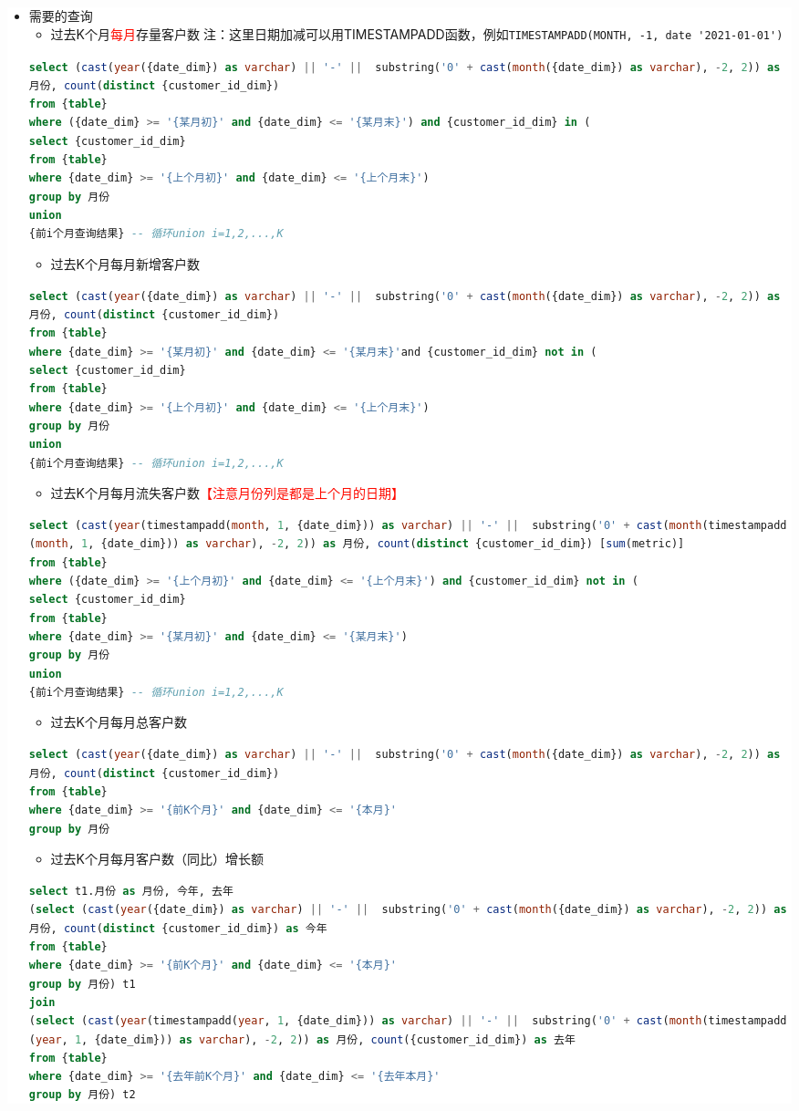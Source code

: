 - 需要的查询
    - 过去K个月<font color=ferrari>每月</font>存量客户数
    注：这里日期加减可以用TIMESTAMPADD函数，例如`TIMESTAMPADD(MONTH, -1, date '2021-01-01') `
    ```sql
    select (cast(year({date_dim}) as varchar) || '-' ||  substring('0' + cast(month({date_dim}) as varchar), -2, 2)) as 月份, count(distinct {customer_id_dim})
    from {table}
    where ({date_dim} >= '{某月初}' and {date_dim} <= '{某月末}') and {customer_id_dim} in (
    select {customer_id_dim}
    from {table}
    where {date_dim} >= '{上个月初}' and {date_dim} <= '{上个月末}')
    group by 月份
    union
    {前i个月查询结果} -- 循环union i=1,2,...,K
    ```
    - 过去K个月每月新增客户数
    ```sql
    select (cast(year({date_dim}) as varchar) || '-' ||  substring('0' + cast(month({date_dim}) as varchar), -2, 2)) as 月份, count(distinct {customer_id_dim})
    from {table}
    where {date_dim} >= '{某月初}' and {date_dim} <= '{某月末}'and {customer_id_dim} not in (
    select {customer_id_dim}
    from {table}
    where {date_dim} >= '{上个月初}' and {date_dim} <= '{上个月末}')
    group by 月份
    union
    {前i个月查询结果} -- 循环union i=1,2,...,K
    ```
    - 过去K个月每月流失客户数<font color=ferrari>【注意月份列是都是上个月的日期】</font>
    ```sql
    select (cast(year(timestampadd(month, 1, {date_dim})) as varchar) || '-' ||  substring('0' + cast(month(timestampadd(month, 1, {date_dim})) as varchar), -2, 2)) as 月份, count(distinct {customer_id_dim}) [sum(metric)]
    from {table}
    where ({date_dim} >= '{上个月初}' and {date_dim} <= '{上个月末}') and {customer_id_dim} not in (
    select {customer_id_dim}
    from {table}
    where {date_dim} >= '{某月初}' and {date_dim} <= '{某月末}')
    group by 月份
    union
    {前i个月查询结果} -- 循环union i=1,2,...,K
    ```
    - 过去K个月每月总客户数
    ```sql
    select (cast(year({date_dim}) as varchar) || '-' ||  substring('0' + cast(month({date_dim}) as varchar), -2, 2)) as 月份, count(distinct {customer_id_dim})
    from {table}
    where {date_dim} >= '{前K个月}' and {date_dim} <= '{本月}'
    group by 月份
    ```
    - 过去K个月每月客户数（同比）增长额
    ```sql
    select t1.月份 as 月份, 今年, 去年
    (select (cast(year({date_dim}) as varchar) || '-' ||  substring('0' + cast(month({date_dim}) as varchar), -2, 2)) as 月份, count(distinct {customer_id_dim}) as 今年
    from {table}
    where {date_dim} >= '{前K个月}' and {date_dim} <= '{本月}'
    group by 月份) t1
    join
    (select (cast(year(timestampadd(year, 1, {date_dim})) as varchar) || '-' ||  substring('0' + cast(month(timestampadd(year, 1, {date_dim})) as varchar), -2, 2)) as 月份, count({customer_id_dim}) as 去年
    from {table}
    where {date_dim} >= '{去年前K个月}' and {date_dim} <= '{去年本月}'
    group by 月份) t2